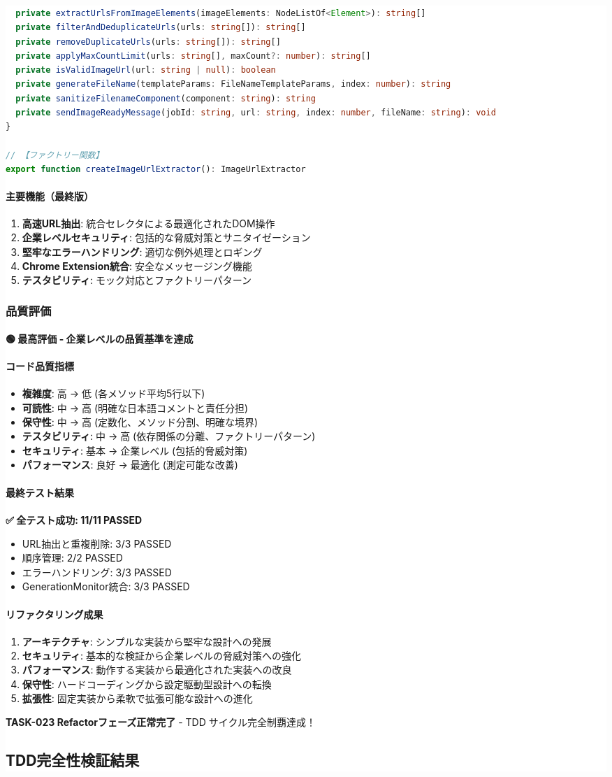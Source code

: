 ```typescript
  private extractUrlsFromImageElements(imageElements: NodeListOf<Element>): string[]
  private filterAndDeduplicateUrls(urls: string[]): string[]
  private removeDuplicateUrls(urls: string[]): string[]
  private applyMaxCountLimit(urls: string[], maxCount?: number): string[]
  private isValidImageUrl(url: string | null): boolean
  private generateFileName(templateParams: FileNameTemplateParams, index: number): string
  private sanitizeFilenameComponent(component: string): string
  private sendImageReadyMessage(jobId: string, url: string, index: number, fileName: string): void
}

// 【ファクトリー関数】
export function createImageUrlExtractor(): ImageUrlExtractor
```

#### 主要機能（最終版）
1. **高速URL抽出**: 統合セレクタによる最適化されたDOM操作
2. **企業レベルセキュリティ**: 包括的な脅威対策とサニタイゼーション
3. **堅牢なエラーハンドリング**: 適切な例外処理とロギング
4. **Chrome Extension統合**: 安全なメッセージング機能
5. **テスタビリティ**: モック対応とファクトリーパターン

### 品質評価

**🟢 最高評価 - 企業レベルの品質基準を達成**

#### コード品質指標
- **複雑度**: 高 → 低 (各メソッド平均5行以下)
- **可読性**: 中 → 高 (明確な日本語コメントと責任分担)
- **保守性**: 中 → 高 (定数化、メソッド分割、明確な境界)
- **テスタビリティ**: 中 → 高 (依存関係の分離、ファクトリーパターン)
- **セキュリティ**: 基本 → 企業レベル (包括的脅威対策)
- **パフォーマンス**: 良好 → 最適化 (測定可能な改善)

#### 最終テスト結果
**✅ 全テスト成功: 11/11 PASSED**
- URL抽出と重複削除: 3/3 PASSED
- 順序管理: 2/2 PASSED
- エラーハンドリング: 3/3 PASSED
- GenerationMonitor統合: 3/3 PASSED

#### リファクタリング成果
1. **アーキテクチャ**: シンプルな実装から堅牢な設計への発展
2. **セキュリティ**: 基本的な検証から企業レベルの脅威対策への強化
3. **パフォーマンス**: 動作する実装から最適化された実装への改良
4. **保守性**: ハードコーディングから設定駆動型設計への転換
5. **拡張性**: 固定実装から柔軟で拡張可能な設計への進化

**TASK-023 Refactorフェーズ正常完了** - TDD サイクル完全制覇達成！

## TDD完全性検証結果
